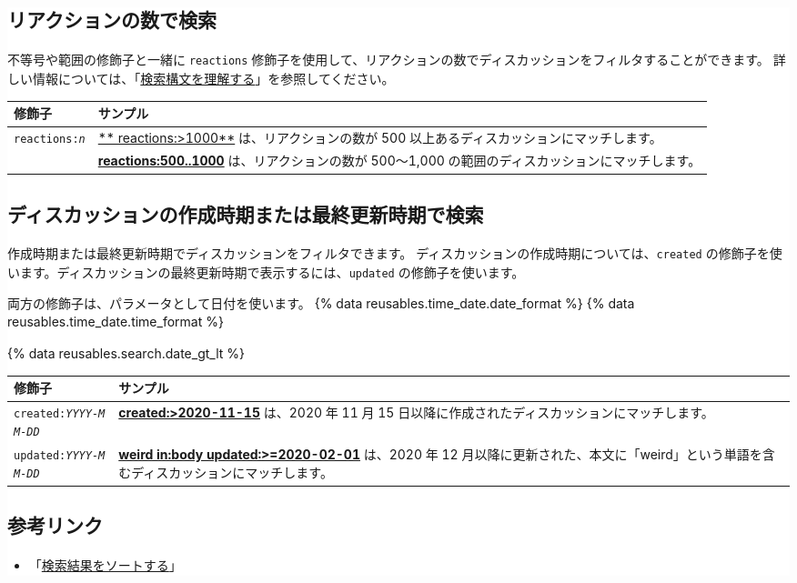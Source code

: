 ## リアクションの数で検索

不等号や範囲の修飾子と一緒に `reactions` 修飾子を使用して、リアクションの数でディスカッションをフィルタすることができます。 詳しい情報については、「[検索構文を理解する](/github/searching-for-information-on-github/understanding-the-search-syntax)」を参照してください。

| 修飾子                       | サンプル                                                                                                                     |
|:------------------------- |:------------------------------------------------------------------------------------------------------------------------ |
| <code>reactions:<em>n</em></code> | [** reactions:&gt;1000**](https://github.com/search?q=reactions%3A%3E500) は、リアクションの数が 500 以上あるディスカッションにマッチします。 |
|                           | [**reactions:500..1000**](https://github.com/search?q=reactions%3A500..1000) は、リアクションの数が 500～1,000 の範囲のディスカッションにマッチします。  |

## ディスカッションの作成時期または最終更新時期で検索

作成時期または最終更新時期でディスカッションをフィルタできます。 ディスカッションの作成時期については、`created` の修飾子を使います。ディスカッションの最終更新時期で表示するには、`updated` の修飾子を使います。

両方の修飾子は、パラメータとして日付を使います。 {% data reusables.time_date.date_format %} {% data reusables.time_date.time_format %}

{% data reusables.search.date_gt_lt %}

| 修飾子                        | サンプル                                                                                                                                                                                       |
|:-------------------------- |:------------------------------------------------------------------------------------------------------------------------------------------------------------------------------------------ |
| <code>created:<em>YYYY-MM-DD</em></code>  | [**created:>2020-11-15**](https://github.com/search?q=created%3A%3E%3D2020-11-15&type=discussions) は、2020 年 11 月 15 日以降に作成されたディスカッションにマッチします。                                              |
| <code>updated:<em>YYYY-MM-DD</em></code> | [**weird in:body updated:>=2020-02-01**](https://github.com/search?q=weird+in%3Abody+updated%3A%3E%3D2020-12-01&type=Discussions) は、2020 年 12 月以降に更新された、本文に「weird」という単語を含むディスカッションにマッチします。 |

## 参考リンク

- 「[検索結果をソートする](/search-github/getting-started-with-searching-on-github/sorting-search-results/)」
